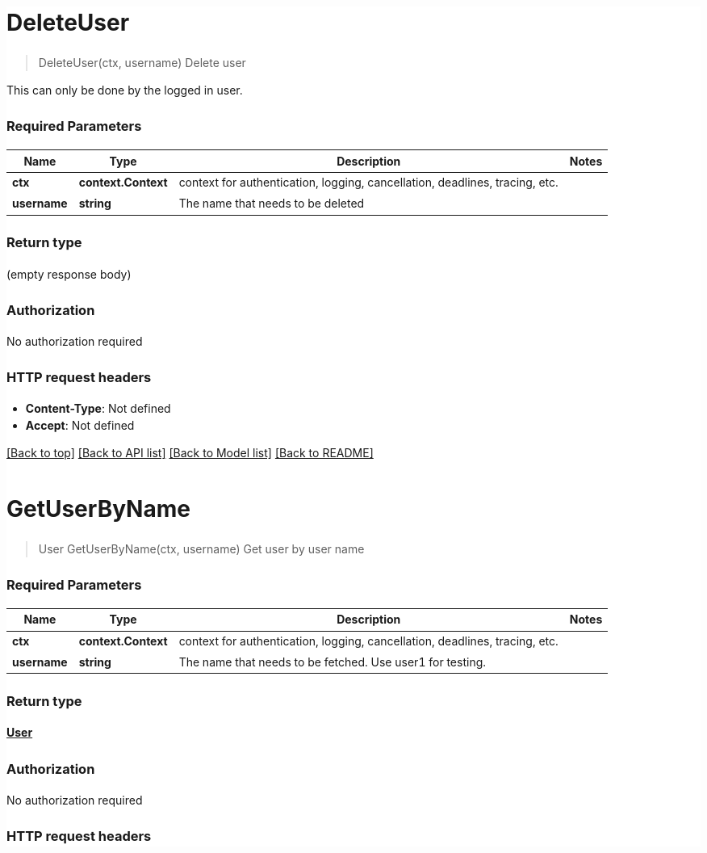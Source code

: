 # **DeleteUser**
> DeleteUser(ctx, username)
Delete user

This can only be done by the logged in user.

### Required Parameters

Name | Type | Description  | Notes
------------- | ------------- | ------------- | -------------
 **ctx** | **context.Context** | context for authentication, logging, cancellation, deadlines, tracing, etc.
  **username** | **string**| The name that needs to be deleted | 

### Return type

 (empty response body)

### Authorization

No authorization required

### HTTP request headers

 - **Content-Type**: Not defined
 - **Accept**: Not defined

[[Back to top]](#) [[Back to API list]](../README.md#documentation-for-api-endpoints) [[Back to Model list]](../README.md#documentation-for-models) [[Back to README]](../README.md)

# **GetUserByName**
> User GetUserByName(ctx, username)
Get user by user name

### Required Parameters

Name | Type | Description  | Notes
------------- | ------------- | ------------- | -------------
 **ctx** | **context.Context** | context for authentication, logging, cancellation, deadlines, tracing, etc.
  **username** | **string**| The name that needs to be fetched. Use user1 for testing.  | 

### Return type

[**User**](User.md)

### Authorization

No authorization required

### HTTP request headers
